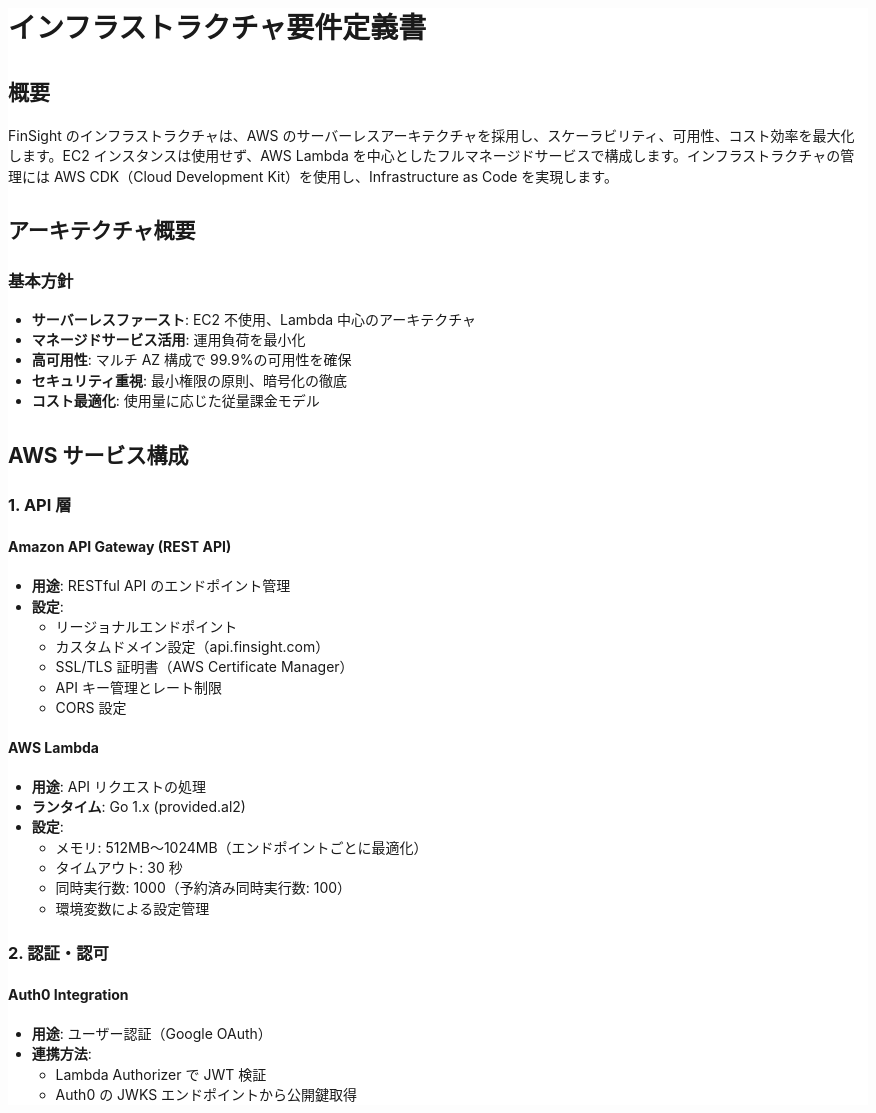 # インフラストラクチャ要件定義書

## 概要

FinSight のインフラストラクチャは、AWS のサーバーレスアーキテクチャを採用し、スケーラビリティ、可用性、コスト効率を最大化します。EC2 インスタンスは使用せず、AWS Lambda を中心としたフルマネージドサービスで構成します。インフラストラクチャの管理には AWS CDK（Cloud Development Kit）を使用し、Infrastructure as Code を実現します。

## アーキテクチャ概要

### 基本方針

- **サーバーレスファースト**: EC2 不使用、Lambda 中心のアーキテクチャ
- **マネージドサービス活用**: 運用負荷を最小化
- **高可用性**: マルチ AZ 構成で 99.9%の可用性を確保
- **セキュリティ重視**: 最小権限の原則、暗号化の徹底
- **コスト最適化**: 使用量に応じた従量課金モデル

## AWS サービス構成

### 1. API 層

#### Amazon API Gateway (REST API)

- **用途**: RESTful API のエンドポイント管理
- **設定**:
  - リージョナルエンドポイント
  - カスタムドメイン設定（api.finsight.com）
  - SSL/TLS 証明書（AWS Certificate Manager）
  - API キー管理とレート制限
  - CORS 設定

#### AWS Lambda

- **用途**: API リクエストの処理
- **ランタイム**: Go 1.x (provided.al2)
- **設定**:
  - メモリ: 512MB〜1024MB（エンドポイントごとに最適化）
  - タイムアウト: 30 秒
  - 同時実行数: 1000（予約済み同時実行数: 100）
  - 環境変数による設定管理

### 2. 認証・認可

#### Auth0 Integration

- **用途**: ユーザー認証（Google OAuth）
- **連携方法**:
  - Lambda Authorizer で JWT 検証
  - Auth0 の JWKS エンドポイントから公開鍵取得
